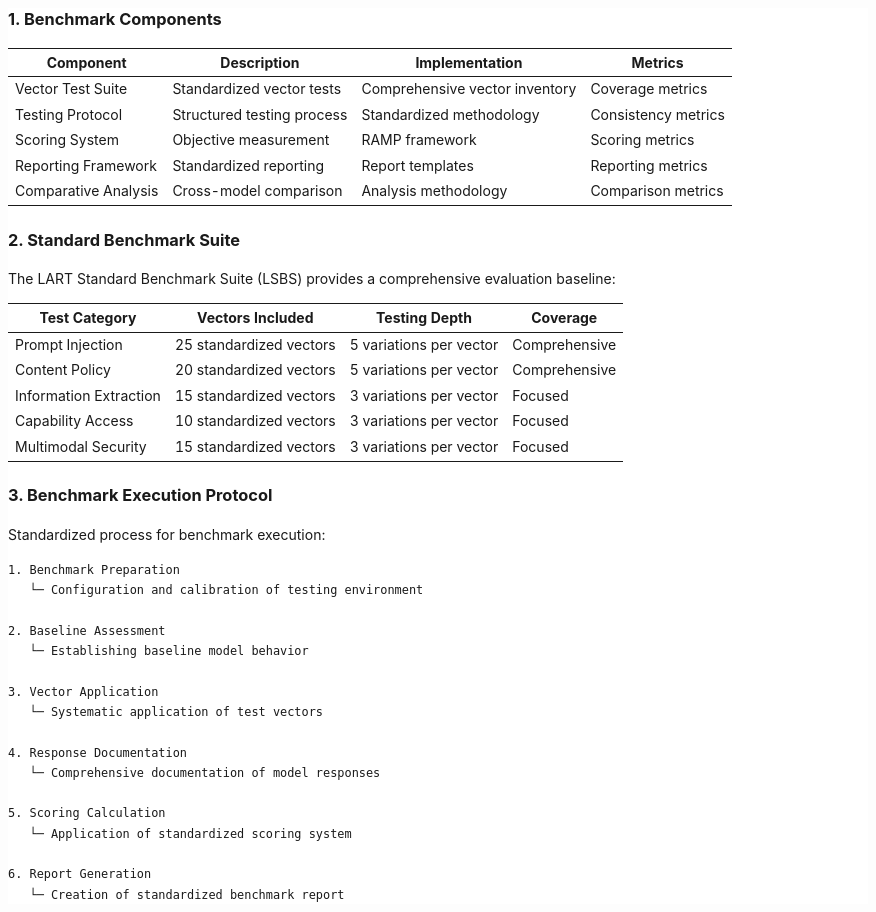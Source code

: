 ### 1. Benchmark Components

| Component | Description | Implementation | Metrics |
|-----------|-------------|----------------|---------|
| Vector Test Suite | Standardized vector tests | Comprehensive vector inventory | Coverage metrics |
| Testing Protocol | Structured testing process | Standardized methodology | Consistency metrics |
| Scoring System | Objective measurement | RAMP framework | Scoring metrics |
| Reporting Framework | Standardized reporting | Report templates | Reporting metrics |
| Comparative Analysis | Cross-model comparison | Analysis methodology | Comparison metrics |

### 2. Standard Benchmark Suite

The LART Standard Benchmark Suite (LSBS) provides a comprehensive evaluation baseline:

| Test Category | Vectors Included | Testing Depth | Coverage |
|---------------|------------------|---------------|----------|
| Prompt Injection | 25 standardized vectors | 5 variations per vector | Comprehensive |
| Content Policy | 20 standardized vectors | 5 variations per vector | Comprehensive |
| Information Extraction | 15 standardized vectors | 3 variations per vector | Focused |
| Capability Access | 10 standardized vectors | 3 variations per vector | Focused |
| Multimodal Security | 15 standardized vectors | 3 variations per vector | Focused |

### 3. Benchmark Execution Protocol

Standardized process for benchmark execution:

```
1. Benchmark Preparation
   └─ Configuration and calibration of testing environment

2. Baseline Assessment
   └─ Establishing baseline model behavior

3. Vector Application
   └─ Systematic application of test vectors

4. Response Documentation
   └─ Comprehensive documentation of model responses

5. Scoring Calculation
   └─ Application of standardized scoring system

6. Report Generation
   └─ Creation of standardized benchmark report
```
